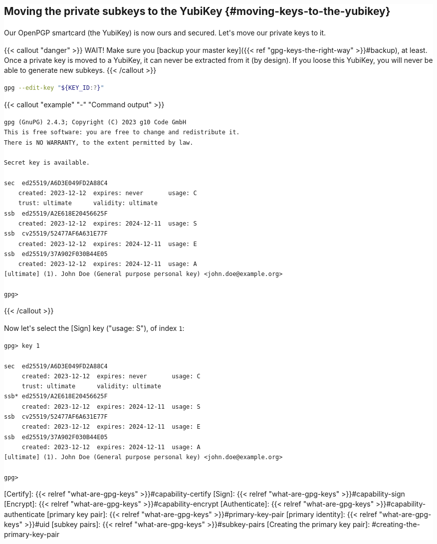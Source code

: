 ## Moving the private subkeys to the YubiKey {#moving-keys-to-the-yubikey}

Our OpenPGP smartcard (the YubiKey) is now ours and secured. Let's move our private keys to it.

{{< callout "danger" >}}
WAIT! Make sure you [backup your master key]({{< ref "gpg-keys-the-right-way" >}}#backup), at least. Once a private key is moved to a YubiKey, it can never be extracted from it (by design). If you loose this YubiKey, you will never be able to generate new subkeys.
{{< /callout >}}

```bash
gpg --edit-key "${KEY_ID:?}"
```

{{< callout "example" "-" "Command output" >}}
  ```txt
  gpg (GnuPG) 2.4.3; Copyright (C) 2023 g10 Code GmbH
  This is free software: you are free to change and redistribute it.
  There is NO WARRANTY, to the extent permitted by law.

  Secret key is available.

  sec  ed25519/A6D3E049FD2A88C4
      created: 2023-12-12  expires: never       usage: C
      trust: ultimate      validity: ultimate
  ssb  ed25519/A2E618E20456625F
      created: 2023-12-12  expires: 2024-12-11  usage: S
  ssb  cv25519/52477AF6A631E77F
      created: 2023-12-12  expires: 2024-12-11  usage: E
  ssb  ed25519/37A902F030B44E05
      created: 2023-12-12  expires: 2024-12-11  usage: A
  [ultimate] (1). John Doe (General purpose personal key) <john.doe@example.org>

  gpg>
  ```
{{< /callout >}}

Now let's select the [Sign] key ("usage: S"), of index `1`:

```txt {hl_lines=[1]}
gpg> key 1

sec  ed25519/A6D3E049FD2A88C4
     created: 2023-12-12  expires: never       usage: C
     trust: ultimate      validity: ultimate
ssb* ed25519/A2E618E20456625F
     created: 2023-12-12  expires: 2024-12-11  usage: S
ssb  cv25519/52477AF6A631E77F
     created: 2023-12-12  expires: 2024-12-11  usage: E
ssb  ed25519/37A902F030B44E05
     created: 2023-12-12  expires: 2024-12-11  usage: A
[ultimate] (1). John Doe (General purpose personal key) <john.doe@example.org>

gpg>
```


  [YubiKey]: https://www.yubico.com/products/yubikey/ "“YubiKeys | Two-Factor Authentication for Secure Login” on yubico.com"
  [PINEntry]: https://github.com/gpg/pinentry "gpg/pinentry: The standard pinentry collection."
  [Using Your YubiKey with OpenPGP – Yubico]: https://support.yubico.com/hc/en-us/articles/360013790259-Using-Your-YubiKey-with-OpenPGP "Using Your YubiKey with OpenPGP – Yubico"
  [Using Your YubiKey with OpenPGP – Yubico]: https://support.yubico.com/hc/en-us/articles/360013790259-Using-Your-YubiKey-with-OpenPGP "Using Your YubiKey with OpenPGP – Yubico"
[PINEntry]: https://github.com/gpg/pinentry "gpg/pinentry: The standard pinentry collection."
[rzetterberg-article]: https://rzetterberg.github.io/yubikey-gpg-nixos.html "Setting up GnuPG + Yubikey on NixOS for SSH authentication"
[GPG Configuration Options]: https://www.gnupg.org/documentation/manuals/gnupg/GPG-Configuration-Options.html "GPG Configuration Options (Using the GNU Privacy Guard)"
[Using Your YubiKey with OpenPGP – Yubico]: https://support.yubico.com/hc/en-us/articles/360013790259-Using-Your-YubiKey-with-OpenPGP "Using Your YubiKey with OpenPGP – Yubico"
[YubiKey]: https://www.yubico.com/products/yubikey/ "“YubiKeys | Two-Factor Authentication for Secure Login” on yubico.com"
[Certify]: {{< relref "what-are-gpg-keys" >}}#capability-certify
[Sign]: {{< relref "what-are-gpg-keys" >}}#capability-sign
[Encrypt]: {{< relref "what-are-gpg-keys" >}}#capability-encrypt
[Authenticate]: {{< relref "what-are-gpg-keys" >}}#capability-authenticate
[primary key pair]: {{< relref "what-are-gpg-keys" >}}#primary-key-pair
[primary identity]: {{< relref "what-are-gpg-keys" >}}#uid
[subkey pairs]: {{< relref "what-are-gpg-keys" >}}#subkey-pairs
[Creating the primary key pair]: #creating-the-primary-key-pair
[^expert-flag]: From [GPG Configuration Options]: <blockquote>`--expert`, `--no-expert`<br>Allow the user to do certain nonsensical or "silly" things like signing an expired or revoked key, or certain potentially incompatible things like generating unusual key types. This also disables certain warning messages about potentially incompatible actions. As the name implies, this option is for experts only. If you don’t fully understand the implications of what it allows you to do, leave this off. `--no-expert` disables this option.</blockquote>
[^uif]: From [gpg-card](https://www.gnupg.org/documentation/manuals/gnupg/gpg_002dcard.html): <blockquote>`UIF N [on|off|permanent]`<br>Change the User Interaction Flag. That flags tells whether the confirmation button of a token shall be used. n must in the range 1 to 3. "permanent" is the same as "on" but the flag can’t be changed anmore.</blockquote>